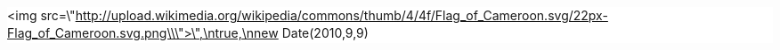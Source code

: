 <img src=\\\"http://upload.wikimedia.org/wikipedia/commons/thumb/4/4f/Flag_of_Cameroon.svg/22px-Flag_of_Cameroon.svg.png\\\">\",\ntrue,\nnew Date(2010,9,9)